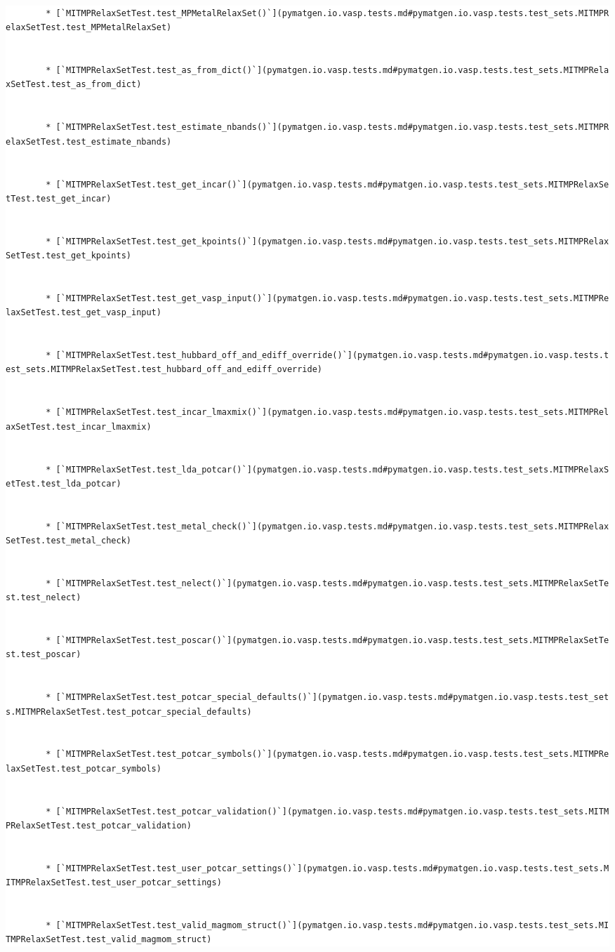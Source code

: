 
            * [`MITMPRelaxSetTest.test_MPMetalRelaxSet()`](pymatgen.io.vasp.tests.md#pymatgen.io.vasp.tests.test_sets.MITMPRelaxSetTest.test_MPMetalRelaxSet)


            * [`MITMPRelaxSetTest.test_as_from_dict()`](pymatgen.io.vasp.tests.md#pymatgen.io.vasp.tests.test_sets.MITMPRelaxSetTest.test_as_from_dict)


            * [`MITMPRelaxSetTest.test_estimate_nbands()`](pymatgen.io.vasp.tests.md#pymatgen.io.vasp.tests.test_sets.MITMPRelaxSetTest.test_estimate_nbands)


            * [`MITMPRelaxSetTest.test_get_incar()`](pymatgen.io.vasp.tests.md#pymatgen.io.vasp.tests.test_sets.MITMPRelaxSetTest.test_get_incar)


            * [`MITMPRelaxSetTest.test_get_kpoints()`](pymatgen.io.vasp.tests.md#pymatgen.io.vasp.tests.test_sets.MITMPRelaxSetTest.test_get_kpoints)


            * [`MITMPRelaxSetTest.test_get_vasp_input()`](pymatgen.io.vasp.tests.md#pymatgen.io.vasp.tests.test_sets.MITMPRelaxSetTest.test_get_vasp_input)


            * [`MITMPRelaxSetTest.test_hubbard_off_and_ediff_override()`](pymatgen.io.vasp.tests.md#pymatgen.io.vasp.tests.test_sets.MITMPRelaxSetTest.test_hubbard_off_and_ediff_override)


            * [`MITMPRelaxSetTest.test_incar_lmaxmix()`](pymatgen.io.vasp.tests.md#pymatgen.io.vasp.tests.test_sets.MITMPRelaxSetTest.test_incar_lmaxmix)


            * [`MITMPRelaxSetTest.test_lda_potcar()`](pymatgen.io.vasp.tests.md#pymatgen.io.vasp.tests.test_sets.MITMPRelaxSetTest.test_lda_potcar)


            * [`MITMPRelaxSetTest.test_metal_check()`](pymatgen.io.vasp.tests.md#pymatgen.io.vasp.tests.test_sets.MITMPRelaxSetTest.test_metal_check)


            * [`MITMPRelaxSetTest.test_nelect()`](pymatgen.io.vasp.tests.md#pymatgen.io.vasp.tests.test_sets.MITMPRelaxSetTest.test_nelect)


            * [`MITMPRelaxSetTest.test_poscar()`](pymatgen.io.vasp.tests.md#pymatgen.io.vasp.tests.test_sets.MITMPRelaxSetTest.test_poscar)


            * [`MITMPRelaxSetTest.test_potcar_special_defaults()`](pymatgen.io.vasp.tests.md#pymatgen.io.vasp.tests.test_sets.MITMPRelaxSetTest.test_potcar_special_defaults)


            * [`MITMPRelaxSetTest.test_potcar_symbols()`](pymatgen.io.vasp.tests.md#pymatgen.io.vasp.tests.test_sets.MITMPRelaxSetTest.test_potcar_symbols)


            * [`MITMPRelaxSetTest.test_potcar_validation()`](pymatgen.io.vasp.tests.md#pymatgen.io.vasp.tests.test_sets.MITMPRelaxSetTest.test_potcar_validation)


            * [`MITMPRelaxSetTest.test_user_potcar_settings()`](pymatgen.io.vasp.tests.md#pymatgen.io.vasp.tests.test_sets.MITMPRelaxSetTest.test_user_potcar_settings)


            * [`MITMPRelaxSetTest.test_valid_magmom_struct()`](pymatgen.io.vasp.tests.md#pymatgen.io.vasp.tests.test_sets.MITMPRelaxSetTest.test_valid_magmom_struct)
